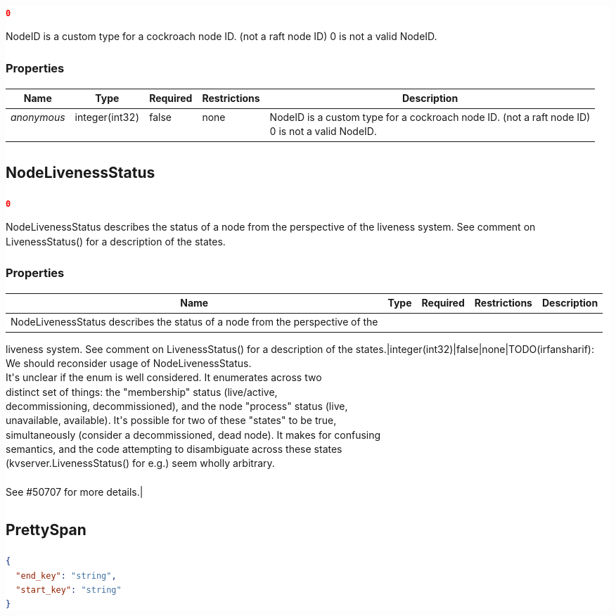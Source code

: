 ```json
0

```

NodeID is a custom type for a cockroach node ID. (not a raft node ID)
0 is not a valid NodeID.

### Properties

|Name|Type|Required|Restrictions|Description|
|---|---|---|---|---|
|*anonymous*|integer(int32)|false|none|NodeID is a custom type for a cockroach node ID. (not a raft node ID)<br>0 is not a valid NodeID.|

<h2 id="tocS_NodeLivenessStatus">NodeLivenessStatus</h2>

<a id="schemanodelivenessstatus"></a>
<a id="schema_NodeLivenessStatus"></a>
<a id="tocSnodelivenessstatus"></a>
<a id="tocsnodelivenessstatus"></a>

```json
0

```

NodeLivenessStatus describes the status of a node from the perspective of the
liveness system. See comment on LivenessStatus() for a description of the
states.

### Properties

|Name|Type|Required|Restrictions|Description|
|---|---|---|---|---|
|NodeLivenessStatus describes the status of a node from the perspective of the
liveness system. See comment on LivenessStatus() for a description of the
states.|integer(int32)|false|none|TODO(irfansharif): We should reconsider usage of NodeLivenessStatus.<br>It's unclear if the enum is well considered. It enumerates across two<br>distinct set of things: the "membership" status (live/active,<br>decommissioning, decommissioned), and the node "process" status (live,<br>unavailable, available). It's possible for two of these "states" to be true,<br>simultaneously (consider a decommissioned, dead node). It makes for confusing<br>semantics, and the code attempting to disambiguate across these states<br>(kvserver.LivenessStatus() for e.g.) seem wholly arbitrary.<br><br>See #50707 for more details.|

<h2 id="tocS_PrettySpan">PrettySpan</h2>

<a id="schemaprettyspan"></a>
<a id="schema_PrettySpan"></a>
<a id="tocSprettyspan"></a>
<a id="tocsprettyspan"></a>

```json
{
  "end_key": "string",
  "start_key": "string"
}

```
